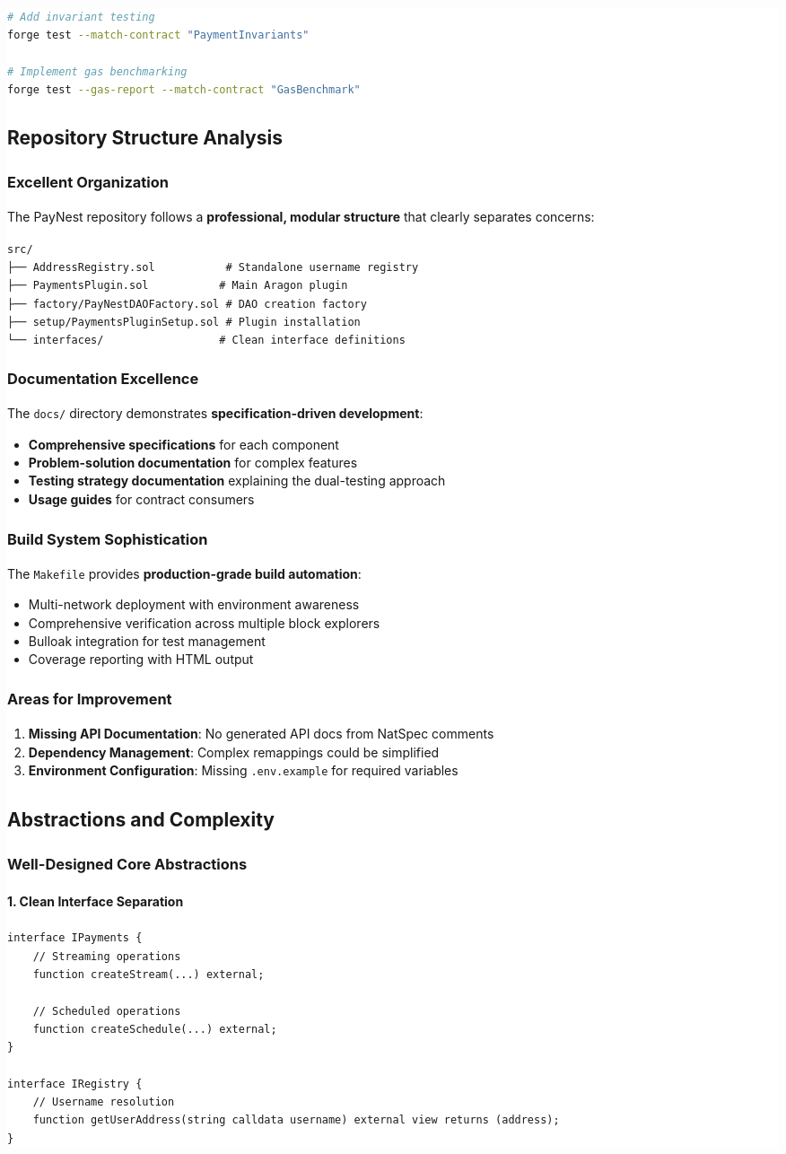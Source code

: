 ```bash
# Add invariant testing
forge test --match-contract "PaymentInvariants"

# Implement gas benchmarking
forge test --gas-report --match-contract "GasBenchmark"
```

## Repository Structure Analysis

### Excellent Organization

The PayNest repository follows a **professional, modular structure** that clearly separates concerns:

```
src/
├── AddressRegistry.sol           # Standalone username registry
├── PaymentsPlugin.sol           # Main Aragon plugin
├── factory/PayNestDAOFactory.sol # DAO creation factory
├── setup/PaymentsPluginSetup.sol # Plugin installation
└── interfaces/                  # Clean interface definitions
```

### Documentation Excellence

The `docs/` directory demonstrates **specification-driven development**:
- **Comprehensive specifications** for each component
- **Problem-solution documentation** for complex features
- **Testing strategy documentation** explaining the dual-testing approach
- **Usage guides** for contract consumers

### Build System Sophistication

The `Makefile` provides **production-grade build automation**:
- Multi-network deployment with environment awareness
- Comprehensive verification across multiple block explorers
- Bulloak integration for test management
- Coverage reporting with HTML output

### Areas for Improvement

1. **Missing API Documentation**: No generated API docs from NatSpec comments
2. **Dependency Management**: Complex remappings could be simplified
3. **Environment Configuration**: Missing `.env.example` for required variables

## Abstractions and Complexity

### Well-Designed Core Abstractions

#### 1. Clean Interface Separation
```solidity
interface IPayments {
    // Streaming operations
    function createStream(...) external;
    
    // Scheduled operations  
    function createSchedule(...) external;
}

interface IRegistry {
    // Username resolution
    function getUserAddress(string calldata username) external view returns (address);
}
```